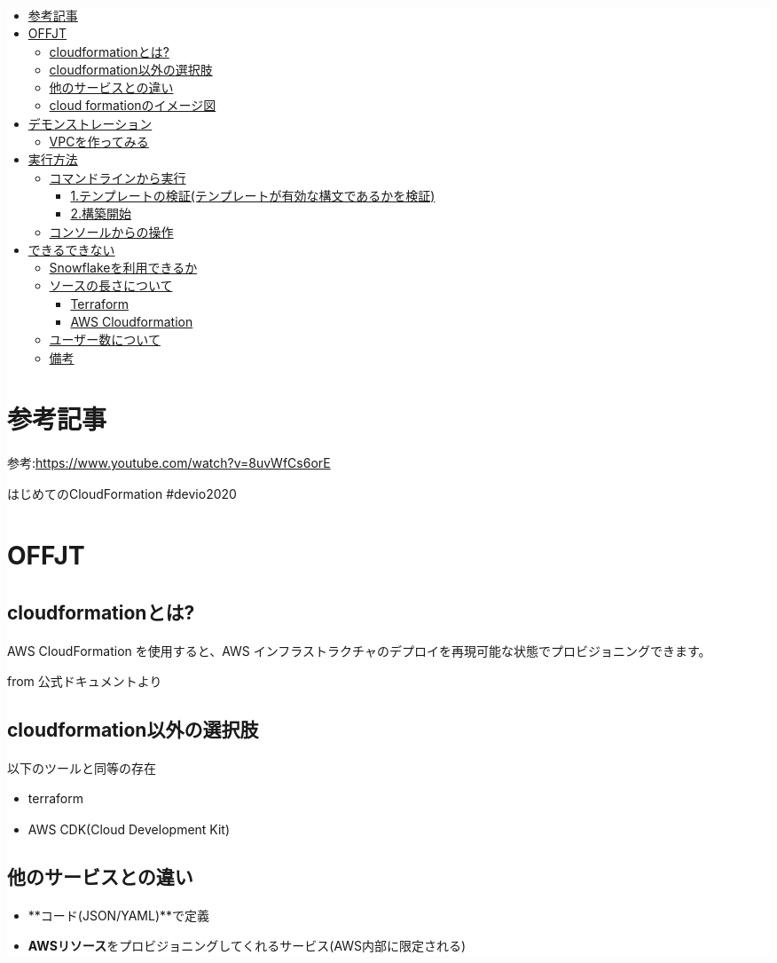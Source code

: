 

- [参考記事](#参考記事)
- [OFFJT](#offjt)
  - [cloudformationとは?](#cloudformationとは)
  - [cloudformation以外の選択肢](#cloudformation以外の選択肢)
  - [他のサービスとの違い](#他のサービスとの違い)
  - [cloud formationのイメージ図](#cloud-formationのイメージ図)
- [デモンストレーション](#デモンストレーション)
  - [VPCを作ってみる](#vpcを作ってみる)
- [実行方法](#実行方法)
  - [コマンドラインから実行](#コマンドラインから実行)
    - [1.テンプレートの検証(テンプレートが有効な構文であるかを検証)](#1テンプレートの検証テンプレートが有効な構文であるかを検証)
    - [2.構築開始](#2構築開始)
  - [コンソールからの操作](#コンソールからの操作)
- [できるできない](#できるできない)
  - [Snowflakeを利用できるか](#snowflakeを利用できるか)
  - [ソースの長さについて](#ソースの長さについて)
    - [Terraform](#terraform)
    - [AWS Cloudformation](#aws-cloudformation)
  - [ユーザー数について](#ユーザー数について)
  - [備考](#備考)


# 参考記事

参考:https://www.youtube.com/watch?v=8uvWfCs6orE

はじめてのCloudFormation #devio2020


# OFFJT

## cloudformationとは?

AWS CloudFormation を使用すると、AWS インフラストラクチャのデプロイを再現可能な状態でプロビジョニングできます。

from 公式ドキュメントより


## cloudformation以外の選択肢

以下のツールと同等の存在

- terraform

- AWS CDK(Cloud Development Kit)


## 他のサービスとの違い

- **コード(JSON/YAML)**で定義

- **AWSリソース**をプロビジョニングしてくれるサービス(AWS内部に限定される)
